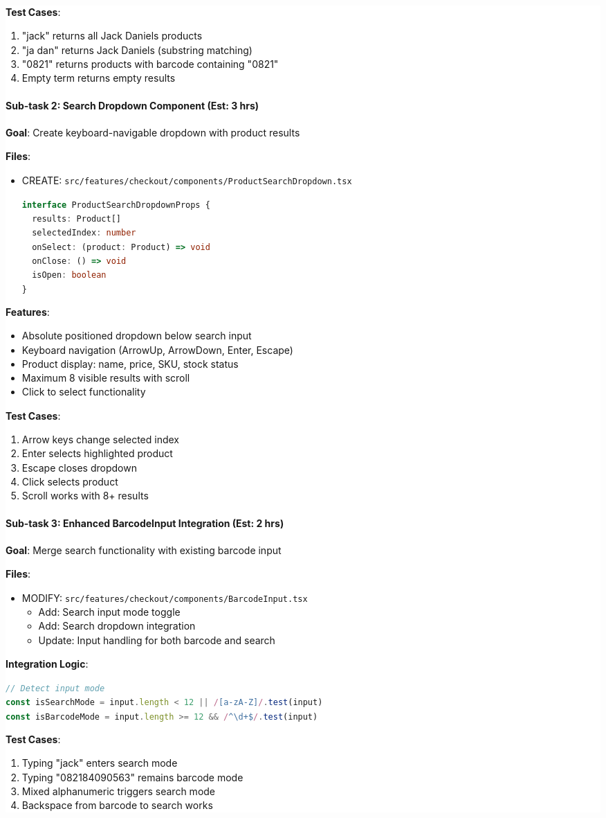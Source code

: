 **Test Cases**:
1. "jack" returns all Jack Daniels products
2. "ja dan" returns Jack Daniels (substring matching)
3. "0821" returns products with barcode containing "0821"
4. Empty term returns empty results

#### Sub-task 2: Search Dropdown Component (Est: 3 hrs)
**Goal**: Create keyboard-navigable dropdown with product results

**Files**:
- CREATE: `src/features/checkout/components/ProductSearchDropdown.tsx`
  ```typescript
  interface ProductSearchDropdownProps {
    results: Product[]
    selectedIndex: number
    onSelect: (product: Product) => void
    onClose: () => void
    isOpen: boolean
  }
  ```

**Features**:
- Absolute positioned dropdown below search input
- Keyboard navigation (ArrowUp, ArrowDown, Enter, Escape)
- Product display: name, price, SKU, stock status
- Maximum 8 visible results with scroll
- Click to select functionality

**Test Cases**:
1. Arrow keys change selected index
2. Enter selects highlighted product
3. Escape closes dropdown
4. Click selects product
5. Scroll works with 8+ results

#### Sub-task 3: Enhanced BarcodeInput Integration (Est: 2 hrs)
**Goal**: Merge search functionality with existing barcode input

**Files**:
- MODIFY: `src/features/checkout/components/BarcodeInput.tsx`
  - Add: Search input mode toggle
  - Add: Search dropdown integration
  - Update: Input handling for both barcode and search

**Integration Logic**:
```typescript
// Detect input mode
const isSearchMode = input.length < 12 || /[a-zA-Z]/.test(input)
const isBarcodeMode = input.length >= 12 && /^\d+$/.test(input)
```

**Test Cases**:
1. Typing "jack" enters search mode
2. Typing "082184090563" remains barcode mode
3. Mixed alphanumeric triggers search mode
4. Backspace from barcode to search works
